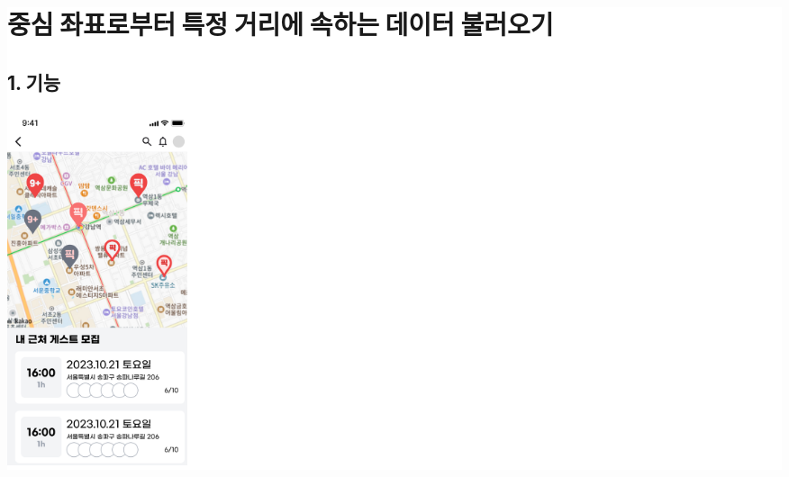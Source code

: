 
# 중심 좌표로부터 특정 거리에 속하는 데이터 불러오기

## 1. 기능
<img src="./image/mysql_point/1.png" style="width:200px">
